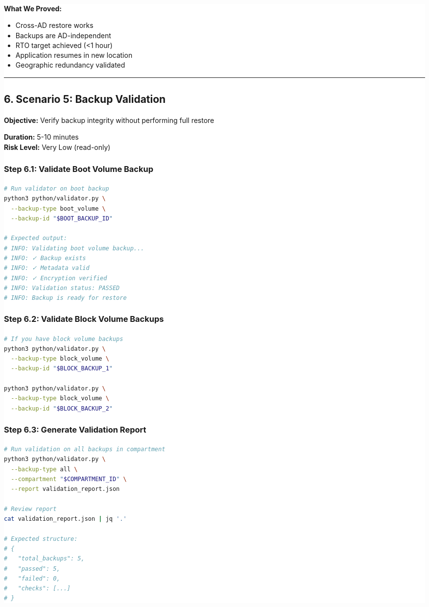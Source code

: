 **What We Proved:**
- Cross-AD restore works
- Backups are AD-independent
- RTO target achieved (<1 hour)
- Application resumes in new location
- Geographic redundancy validated

---

## 6. Scenario 5: Backup Validation

**Objective:** Verify backup integrity without performing full restore

**Duration:** 5-10 minutes  
**Risk Level:** Very Low (read-only)

### Step 6.1: Validate Boot Volume Backup

```bash
# Run validator on boot backup
python3 python/validator.py \
  --backup-type boot_volume \
  --backup-id "$BOOT_BACKUP_ID"

# Expected output:
# INFO: Validating boot volume backup...
# INFO: ✓ Backup exists
# INFO: ✓ Metadata valid
# INFO: ✓ Encryption verified
# INFO: Validation status: PASSED
# INFO: Backup is ready for restore
```

### Step 6.2: Validate Block Volume Backups

```bash
# If you have block volume backups
python3 python/validator.py \
  --backup-type block_volume \
  --backup-id "$BLOCK_BACKUP_1"

python3 python/validator.py \
  --backup-type block_volume \
  --backup-id "$BLOCK_BACKUP_2"
```

### Step 6.3: Generate Validation Report

```bash
# Run validation on all backups in compartment
python3 python/validator.py \
  --backup-type all \
  --compartment "$COMPARTMENT_ID" \
  --report validation_report.json

# Review report
cat validation_report.json | jq '.'

# Expected structure:
# {
#   "total_backups": 5,
#   "passed": 5,
#   "failed": 0,
#   "checks": [...]
# }
```